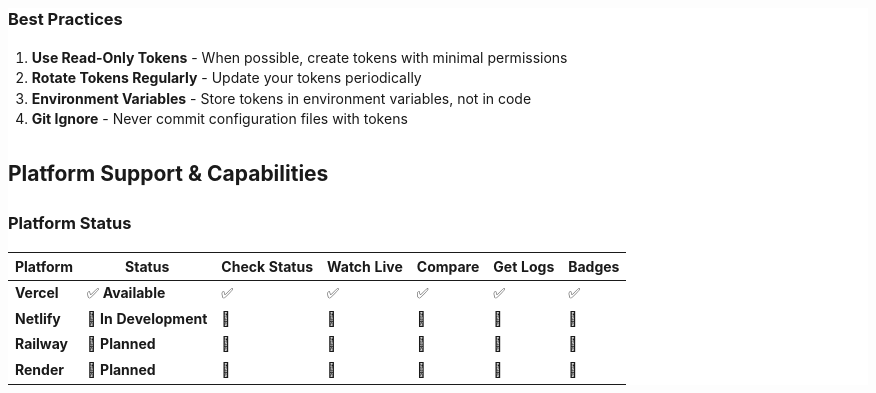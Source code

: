 ### Best Practices

1. **Use Read-Only Tokens** - When possible, create tokens with minimal permissions
2. **Rotate Tokens Regularly** - Update your tokens periodically
3. **Environment Variables** - Store tokens in environment variables, not in code
4. **Git Ignore** - Never commit configuration files with tokens

## Platform Support & Capabilities

### Platform Status
<table>
  <thead>
    <tr>
      <th>Platform</th>
      <th>Status</th>
      <th>Check Status</th>
      <th>Watch Live</th>
      <th>Compare</th>
      <th>Get Logs</th>
      <th>Badges</th>
    </tr>
  </thead>
  <tbody>
    <tr>
      <td><strong>Vercel</strong></td>
      <td>✅ <strong>Available</strong></td>
      <td>✅</td>
      <td>✅</td>
      <td>✅</td>
      <td>✅</td>
      <td>✅</td>
    </tr>
    <tr>
      <td><strong>Netlify</strong></td>
      <td>🚧 <strong>In Development</strong></td>
      <td>🚧</td>
      <td>🚧</td>
      <td>🚧</td>
      <td>🚧</td>
      <td>🚧</td>
    </tr>
    <tr>
      <td><strong>Railway</strong></td>
      <td>📅 <strong>Planned</strong></td>
      <td>📅</td>
      <td>📅</td>
      <td>📅</td>
      <td>📅</td>
      <td>📅</td>
    </tr>
    <tr>
      <td><strong>Render</strong></td>
      <td>📅 <strong>Planned</strong></td>
      <td>📅</td>
      <td>📅</td>
      <td>📅</td>
      <td>📅</td>
      <td>📅</td>
    </tr>
  </tbody>
</table>
